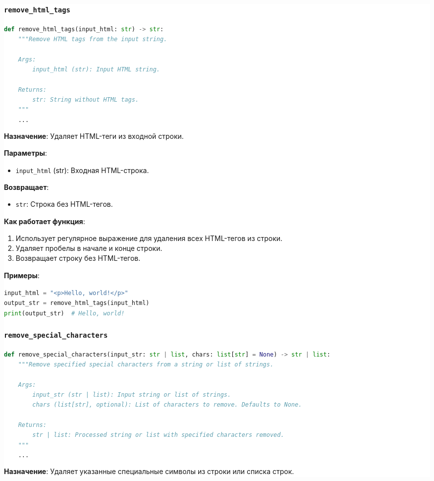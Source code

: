 ### `remove_html_tags`

```python
def remove_html_tags(input_html: str) -> str:
    """Remove HTML tags from the input string.

    Args:
        input_html (str): Input HTML string.

    Returns:
        str: String without HTML tags.
    """
    ...
```

**Назначение**:
Удаляет HTML-теги из входной строки.

**Параметры**:
- `input_html` (str): Входная HTML-строка.

**Возвращает**:
- `str`: Строка без HTML-тегов.

**Как работает функция**:
1. Использует регулярное выражение для удаления всех HTML-тегов из строки.
2. Удаляет пробелы в начале и конце строки.
3. Возвращает строку без HTML-тегов.

**Примеры**:

```python
input_html = "<p>Hello, world!</p>"
output_str = remove_html_tags(input_html)
print(output_str)  # Hello, world!
```

### `remove_special_characters`

```python
def remove_special_characters(input_str: str | list, chars: list[str] = None) -> str | list:
    """Remove specified special characters from a string or list of strings.

    Args:
        input_str (str | list): Input string or list of strings.
        chars (list[str], optional): List of characters to remove. Defaults to None.

    Returns:
        str | list: Processed string or list with specified characters removed.
    """
    ...
```

**Назначение**:
Удаляет указанные специальные символы из строки или списка строк.
